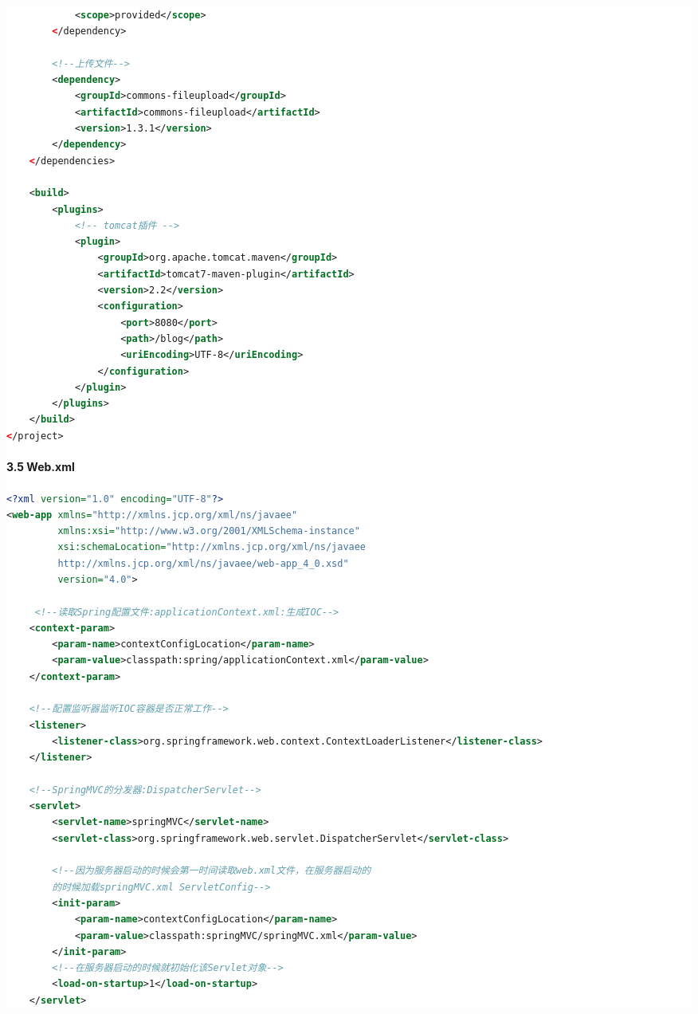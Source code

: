 ```xml
            <scope>provided</scope>
        </dependency>

        <!--上传文件-->
        <dependency>
            <groupId>commons-fileupload</groupId>
            <artifactId>commons-fileupload</artifactId>
            <version>1.3.1</version>
        </dependency>
    </dependencies>

    <build>
        <plugins>
            <!-- tomcat插件 -->
            <plugin>
                <groupId>org.apache.tomcat.maven</groupId>
                <artifactId>tomcat7-maven-plugin</artifactId>
                <version>2.2</version>
                <configuration>
                    <port>8080</port>
                    <path>/blog</path>
                    <uriEncoding>UTF-8</uriEncoding>
                </configuration>
            </plugin>
        </plugins>
    </build>
</project>
```

#### 3.5 Web.xml

```xml
<?xml version="1.0" encoding="UTF-8"?>
<web-app xmlns="http://xmlns.jcp.org/xml/ns/javaee"
         xmlns:xsi="http://www.w3.org/2001/XMLSchema-instance"
         xsi:schemaLocation="http://xmlns.jcp.org/xml/ns/javaee
         http://xmlns.jcp.org/xml/ns/javaee/web-app_4_0.xsd"
         version="4.0">

     <!--读取Spring配置文件:applicationContext.xml:生成IOC-->
    <context-param>
        <param-name>contextConfigLocation</param-name>
        <param-value>classpath:spring/applicationContext.xml</param-value>
    </context-param>
    
    <!--配置监听器监听IOC容器是否正常工作-->
    <listener>
        <listener-class>org.springframework.web.context.ContextLoaderListener</listener-class>
    </listener>
    
    <!--SpringMVC的分发器:DispatcherServlet-->
    <servlet>
        <servlet-name>springMVC</servlet-name>
        <servlet-class>org.springframework.web.servlet.DispatcherServlet</servlet-class>

        <!--因为服务器启动的时候会第一时间读取web.xml文件，在服务器启动的
        的时候加载springMVC.xml ServletConfig-->
        <init-param>
            <param-name>contextConfigLocation</param-name>
            <param-value>classpath:springMVC/springMVC.xml</param-value>
        </init-param>
        <!--在服务器启动的时候就初始化该Servlet对象-->
        <load-on-startup>1</load-on-startup>
    </servlet>
```